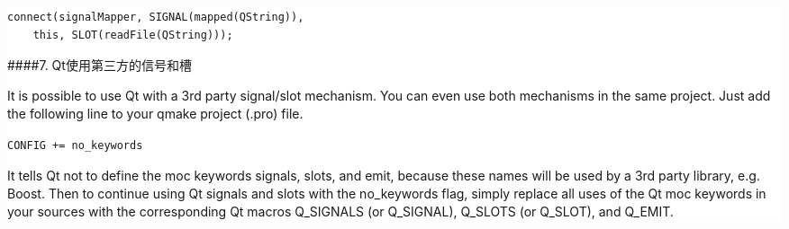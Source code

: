     connect(signalMapper, SIGNAL(mapped(QString)),
        this, SLOT(readFile(QString)));


####7. Qt使用第三方的信号和槽

It is possible to use Qt with a 3rd party signal/slot mechanism. You can even use both mechanisms in the same project. Just add the following line to your qmake project (.pro) file.

	CONFIG += no_keywords

It tells Qt not to define the moc keywords signals, slots, and emit, because these names will be used by a 3rd party library, e.g. Boost. Then to continue using Qt signals and slots with the no_keywords flag, simply replace all uses of the Qt moc keywords in your sources with the corresponding Qt macros Q_SIGNALS (or Q_SIGNAL), Q_SLOTS (or Q_SLOT), and Q_EMIT.